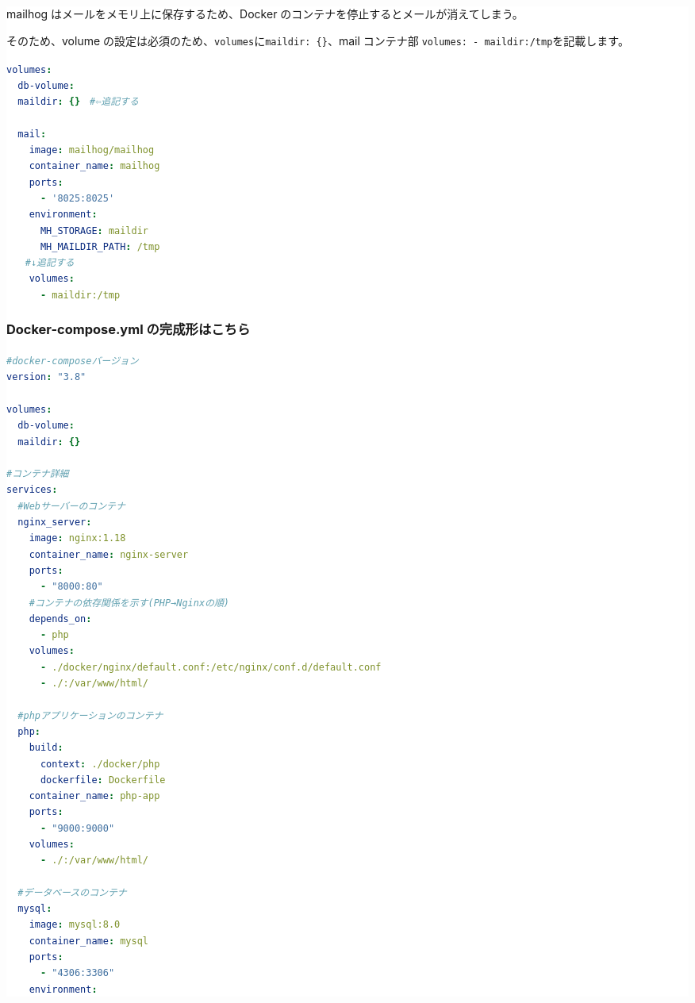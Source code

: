 mailhog はメールをメモリ上に保存するため、Docker のコンテナを停止するとメールが消えてしまう。

そのため、volume の設定は必須のため、`volumes`に`maildir: {}`、mail コンテナ部 `volumes: - maildir:/tmp`を記載します。

```yaml
volumes:
  db-volume:
  maildir: {}　#⇦追記する

  mail:
    image: mailhog/mailhog
    container_name: mailhog
    ports:
      - '8025:8025'
    environment:
      MH_STORAGE: maildir
      MH_MAILDIR_PATH: /tmp
　　#↓追記する
    volumes:
      - maildir:/tmp
```

### Docker-compose.yml の完成形はこちら

```yaml
#docker-composeバージョン
version: "3.8"

volumes:
  db-volume:
  maildir: {}

#コンテナ詳細
services:
  #Webサーバーのコンテナ
  nginx_server:
    image: nginx:1.18
    container_name: nginx-server
    ports:
      - "8000:80"
    #コンテナの依存関係を示す(PHP→Nginxの順)
    depends_on:
      - php
    volumes:
      - ./docker/nginx/default.conf:/etc/nginx/conf.d/default.conf
      - ./:/var/www/html/

  #phpアプリケーションのコンテナ
  php:
    build:
      context: ./docker/php
      dockerfile: Dockerfile
    container_name: php-app
    ports:
      - "9000:9000"
    volumes:
      - ./:/var/www/html/

  #データベースのコンテナ
  mysql:
    image: mysql:8.0
    container_name: mysql
    ports:
      - "4306:3306"
    environment:
```